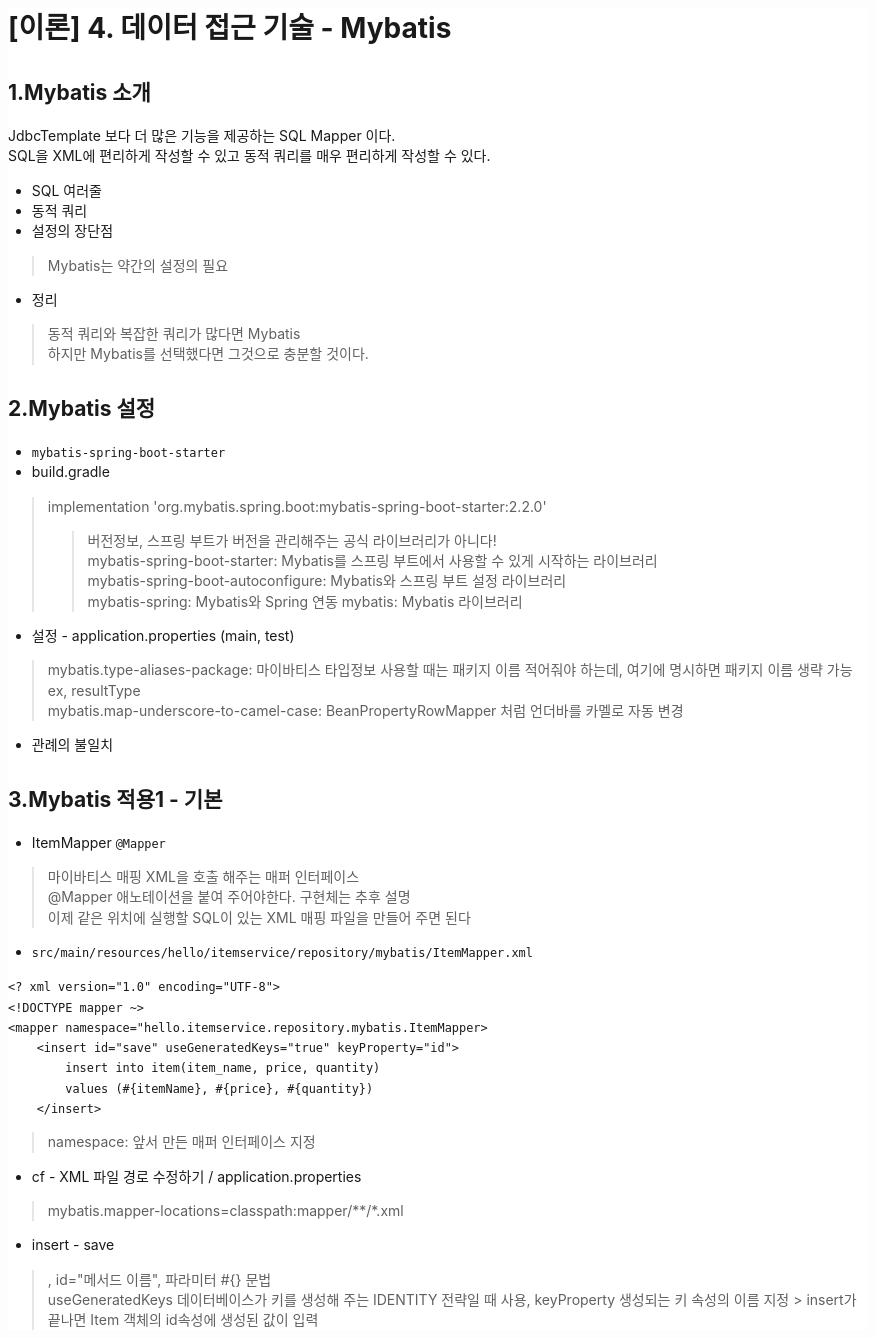 # [이론] 4. 데이터 접근 기술 - Mybatis 
## 1.Mybatis 소개
JdbcTemplate 보다 더 많은 기능을 제공하는 SQL Mapper 이다.  
SQL을 XML에 편리하게 작성할 수 있고 동적 쿼리를 매우 편리하게 작성할 수 있다.
- SQL 여러줄
- 동적 쿼리
- 설정의 장단점
> Mybatis는 약간의 설정의 필요
- 정리
> 동적 쿼리와 복잡한 쿼리가 많다면 Mybatis  
하지만 Mybatis를 선택했다면 그것으로 충분할 것이다.

## 2.Mybatis 설정
- `mybatis-spring-boot-starter`
- build.gradle
> implementation 'org.mybatis.spring.boot:mybatis-spring-boot-starter:2.2.0'
>> 버전정보, 스프링 부트가 버전을 관리해주는 공식 라이브러리가 아니다!  
mybatis-spring-boot-starter: Mybatis를 스프링 부트에서 사용할 수 있게 시작하는 라이브러리  
mybatis-spring-boot-autoconfigure: Mybatis와 스프링 부트 설정 라이브러리  
mybatis-spring: Mybatis와 Spring 연동
mybatis: Mybatis 라이브러리
- 설정 - application.properties (main, test)
> mybatis.type-aliases-package: 마이바티스 타입정보 사용할 때는 패키지 이름 적어줘야 하는데, 여기에 명시하면 패키지 이름 생략 가능 ex, resultType  
mybatis.map-underscore-to-camel-case: BeanPropertyRowMapper 처럼 언더바를 카멜로 자동 변경
- 관례의 불일치

## 3.Mybatis 적용1 - 기본
- ItemMapper `@Mapper`
> 마이바티스 매핑 XML을 호출 해주는 매퍼 인터페이스  
@Mapper 애노테이션을 붙여 주어야한다. 구현체는 추후 설명  
이제 같은 위치에 실행할 SQL이 있는 XML 매핑 파일을 만들어 주면 된다
- `src/main/resources/hello/itemservice/repository/mybatis/ItemMapper.xml`
```
<? xml version="1.0" encoding="UTF-8">
<!DOCTYPE mapper ~>
<mapper namespace="hello.itemservice.repository.mybatis.ItemMapper>
	<insert id="save" useGeneratedKeys="true" keyProperty="id">
		insert into item(item_name, price, quantity)
		values (#{itemName}, #{price}, #{quantity})
	</insert>
```
> namespace: 앞서 만든 매퍼 인터페이스 지정
- cf - XML 파일 경로 수정하기 / application.properties
> mybatis.mapper-locations=classpath:mapper/**/*.xml

- insert - save
> <insert>, id="메서드 이름", 파라미터 #{} 문법  
useGeneratedKeys 데이터베이스가 키를 생성해 주는 IDENTITY 전략일 때 사용, keyProperty 생성되는 키 속성의 이름 지정 > insert가 끝나면 Item 객체의 id속성에 생성된 값이 입력
